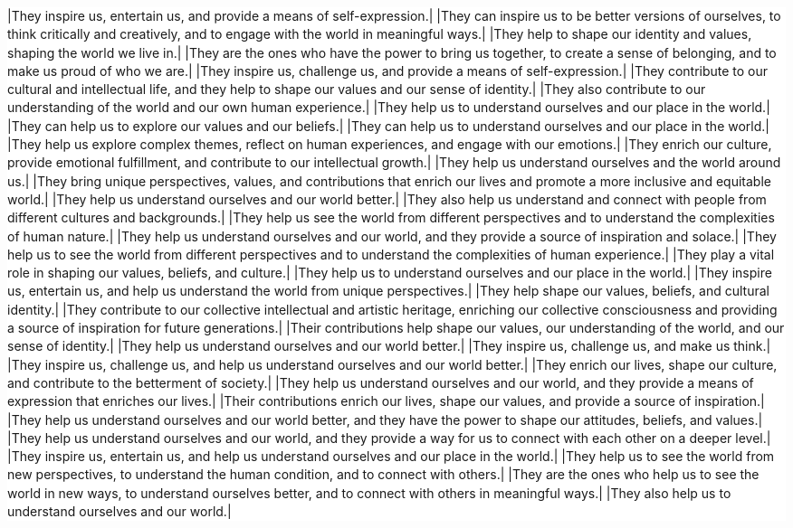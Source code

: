 |They inspire us, entertain us, and provide a means of self-expression.|
|They can inspire us to be better versions of ourselves, to think critically and creatively, and to engage with the world in meaningful ways.|
|They help to shape our identity and values, shaping the world we live in.|
|They are the ones who have the power to bring us together, to create a sense of belonging, and to make us proud of who we are.|
|They inspire us, challenge us, and provide a means of self-expression.|
|They contribute to our cultural and intellectual life, and they help to shape our values and our sense of identity.|
|They also contribute to our understanding of the world and our own human experience.|
|They help us to understand ourselves and our place in the world.|
|They can help us to explore our values and our beliefs.|
|They can help us to understand ourselves and our place in the world.|
|They help us explore complex themes, reflect on human experiences, and engage with our emotions.|
|They enrich our culture, provide emotional fulfillment, and contribute to our intellectual growth.|
|They help us understand ourselves and the world around us.|
|They bring unique perspectives, values, and contributions that enrich our lives and promote a more inclusive and equitable world.|
|They help us understand ourselves and our world better.|
|They also help us understand and connect with people from different cultures and backgrounds.|
|They help us see the world from different perspectives and to understand the complexities of human nature.|
|They help us understand ourselves and our world, and they provide a source of inspiration and solace.|
|They help us to see the world from different perspectives and to understand the complexities of human experience.|
|They play a vital role in shaping our values, beliefs, and culture.|
|They help us to understand ourselves and our place in the world.|
|They inspire us, entertain us, and help us understand the world from unique perspectives.|
|They help shape our values, beliefs, and cultural identity.|
|They contribute to our collective intellectual and artistic heritage, enriching our collective consciousness and providing a source of inspiration for future generations.|
|Their contributions help shape our values, our understanding of the world, and our sense of identity.|
|They help us understand ourselves and our world better.|
|They inspire us, challenge us, and make us think.|
|They inspire us, challenge us, and help us understand ourselves and our world better.|
|They enrich our lives, shape our culture, and contribute to the betterment of society.|
|They help us understand ourselves and our world, and they provide a means of expression that enriches our lives.|
|Their contributions enrich our lives, shape our values, and provide a source of inspiration.|
|They help us understand ourselves and our world better, and they have the power to shape our attitudes, beliefs, and values.|
|They help us understand ourselves and our world, and they provide a way for us to connect with each other on a deeper level.|
|They inspire us, entertain us, and help us understand ourselves and our place in the world.|
|They help us to see the world from new perspectives, to understand the human condition, and to connect with others.|
|They are the ones who help us to see the world in new ways, to understand ourselves better, and to connect with others in meaningful ways.|
|They also help us to understand ourselves and our world.|
